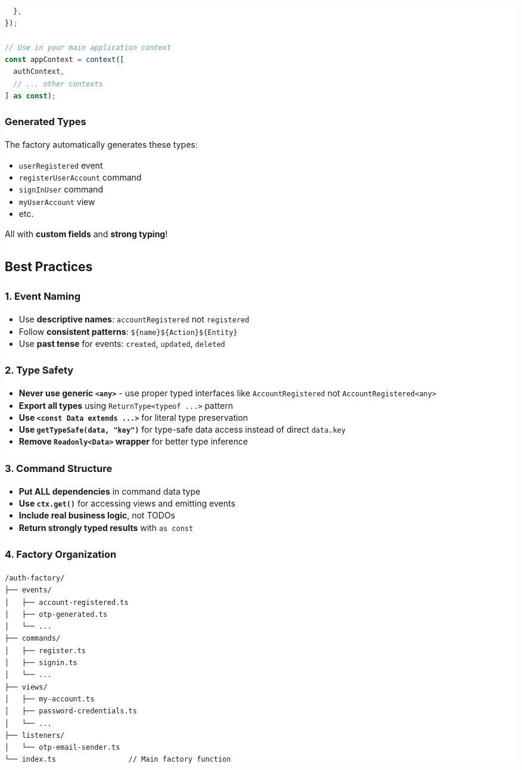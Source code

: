 ```typescript
  },
});

// Use in your main application context
const appContext = context([
  authContext,
  // ... other contexts
] as const);
```

### Generated Types

The factory automatically generates these types:
- `userRegistered` event
- `registerUserAccount` command
- `signInUser` command
- `myUserAccount` view
- etc.

All with **custom fields** and **strong typing**!

## Best Practices

### 1. **Event Naming**
- Use **descriptive names**: `accountRegistered` not `registered`
- Follow **consistent patterns**: `${name}${Action}${Entity}`
- Use **past tense** for events: `created`, `updated`, `deleted`

### 2. **Type Safety**
- **Never use generic `<any>`** - use proper typed interfaces like `AccountRegistered` not `AccountRegistered<any>`
- **Export all types** using `ReturnType<typeof ...>` pattern
- **Use `<const Data extends ...>`** for literal type preservation
- **Use `getTypeSafe(data, "key")`** for type-safe data access instead of direct `data.key`
- **Remove `Readonly<Data>` wrapper** for better type inference

### 3. **Command Structure**
- **Put ALL dependencies** in command data type
- **Use `ctx.get()`** for accessing views and emitting events
- **Include real business logic**, not TODOs
- **Return strongly typed results** with `as const`

### 4. **Factory Organization**
```
/auth-factory/
├── events/
│   ├── account-registered.ts
│   ├── otp-generated.ts
│   └── ...
├── commands/
│   ├── register.ts
│   ├── signin.ts
│   └── ...
├── views/
│   ├── my-account.ts
│   ├── password-credentials.ts
│   └── ...
├── listeners/
│   └── otp-email-sender.ts
└── index.ts                 // Main factory function
```
